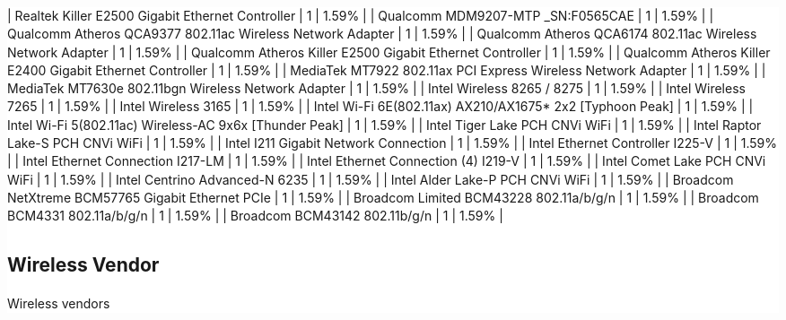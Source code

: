 | Realtek Killer E2500 Gigabit Ethernet Controller                       | 1         | 1.59%   |
| Qualcomm MDM9207-MTP _SN:F0565CAE                                      | 1         | 1.59%   |
| Qualcomm Atheros QCA9377 802.11ac Wireless Network Adapter             | 1         | 1.59%   |
| Qualcomm Atheros QCA6174 802.11ac Wireless Network Adapter             | 1         | 1.59%   |
| Qualcomm Atheros Killer E2500 Gigabit Ethernet Controller              | 1         | 1.59%   |
| Qualcomm Atheros Killer E2400 Gigabit Ethernet Controller              | 1         | 1.59%   |
| MediaTek MT7922 802.11ax PCI Express Wireless Network Adapter          | 1         | 1.59%   |
| MediaTek MT7630e 802.11bgn Wireless Network Adapter                    | 1         | 1.59%   |
| Intel Wireless 8265 / 8275                                             | 1         | 1.59%   |
| Intel Wireless 7265                                                    | 1         | 1.59%   |
| Intel Wireless 3165                                                    | 1         | 1.59%   |
| Intel Wi-Fi 6E(802.11ax) AX210/AX1675* 2x2 [Typhoon Peak]              | 1         | 1.59%   |
| Intel Wi-Fi 5(802.11ac) Wireless-AC 9x6x [Thunder Peak]                | 1         | 1.59%   |
| Intel Tiger Lake PCH CNVi WiFi                                         | 1         | 1.59%   |
| Intel Raptor Lake-S PCH CNVi WiFi                                      | 1         | 1.59%   |
| Intel I211 Gigabit Network Connection                                  | 1         | 1.59%   |
| Intel Ethernet Controller I225-V                                       | 1         | 1.59%   |
| Intel Ethernet Connection I217-LM                                      | 1         | 1.59%   |
| Intel Ethernet Connection (4) I219-V                                   | 1         | 1.59%   |
| Intel Comet Lake PCH CNVi WiFi                                         | 1         | 1.59%   |
| Intel Centrino Advanced-N 6235                                         | 1         | 1.59%   |
| Intel Alder Lake-P PCH CNVi WiFi                                       | 1         | 1.59%   |
| Broadcom NetXtreme BCM57765 Gigabit Ethernet PCIe                      | 1         | 1.59%   |
| Broadcom Limited BCM43228 802.11a/b/g/n                                | 1         | 1.59%   |
| Broadcom BCM4331 802.11a/b/g/n                                         | 1         | 1.59%   |
| Broadcom BCM43142 802.11b/g/n                                          | 1         | 1.59%   |

Wireless Vendor
---------------

Wireless vendors
